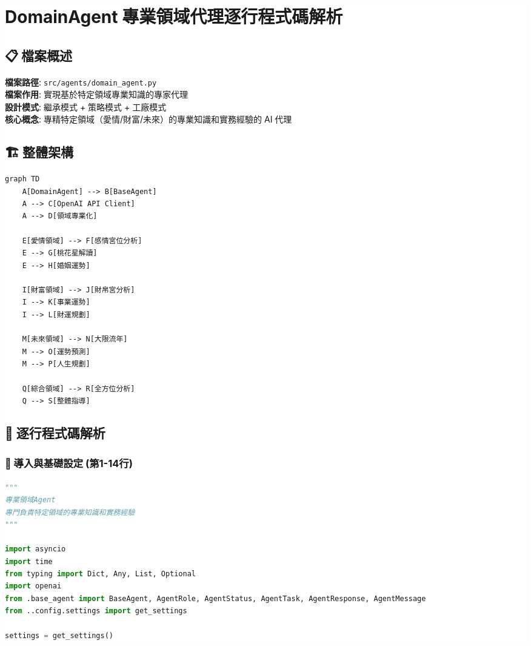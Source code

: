 # DomainAgent 專業領域代理逐行程式碼解析

## 📋 檔案概述

**檔案路徑**: `src/agents/domain_agent.py`  
**檔案作用**: 實現基於特定領域專業知識的專家代理  
**設計模式**: 繼承模式 + 策略模式 + 工廠模式  
**核心概念**: 專精特定領域（愛情/財富/未來）的專業知識和實務經驗的 AI 代理

## 🏗️ 整體架構

```mermaid
graph TD
    A[DomainAgent] --> B[BaseAgent]
    A --> C[OpenAI API Client]
    A --> D[領域專業化]
    
    E[愛情領域] --> F[感情宮位分析]
    E --> G[桃花星解讀]
    E --> H[婚姻運勢]
    
    I[財富領域] --> J[財帛宮分析]
    I --> K[事業運勢]
    I --> L[財運規劃]
    
    M[未來領域] --> N[大限流年]
    M --> O[運勢預測]
    M --> P[人生規劃]
    
    Q[綜合領域] --> R[全方位分析]
    Q --> S[整體指導]
```

## 📝 逐行程式碼解析

### 🔧 導入與基礎設定 (第1-14行)

```python
"""
專業領域Agent
專門負責特定領域的專業知識和實務經驗
"""

import asyncio
import time
from typing import Dict, Any, List, Optional
import openai
from .base_agent import BaseAgent, AgentRole, AgentStatus, AgentTask, AgentResponse, AgentMessage
from ..config.settings import get_settings

settings = get_settings()
```
